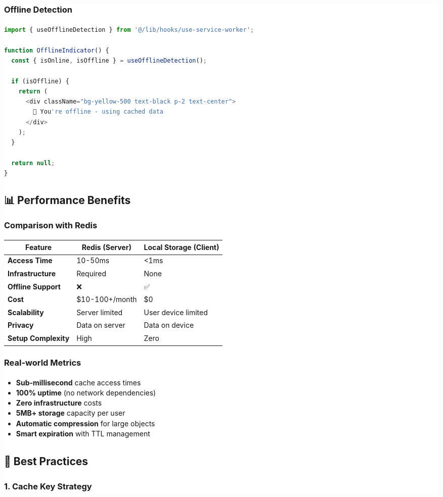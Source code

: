 ### Offline Detection

```typescript
import { useOfflineDetection } from '@/lib/hooks/use-service-worker';

function OfflineIndicator() {
  const { isOnline, isOffline } = useOfflineDetection();

  if (isOffline) {
    return (
      <div className="bg-yellow-500 text-black p-2 text-center">
        📱 You're offline - using cached data
      </div>
    );
  }

  return null;
}
```

## 📊 Performance Benefits

### Comparison with Redis

| Feature | Redis (Server) | Local Storage (Client) |
|---------|----------------|------------------------|
| **Access Time** | 10-50ms | <1ms |
| **Infrastructure** | Required | None |
| **Offline Support** | ❌ | ✅ |
| **Cost** | $10-100+/month | $0 |
| **Scalability** | Server limited | User device limited |
| **Privacy** | Data on server | Data on device |
| **Setup Complexity** | High | Zero |

### Real-world Metrics

- **Sub-millisecond** cache access times
- **100% uptime** (no network dependencies)
- **Zero infrastructure** costs
- **5MB+ storage** capacity per user
- **Automatic compression** for large objects
- **Smart expiration** with TTL management

## 🎯 Best Practices

### 1. Cache Key Strategy
